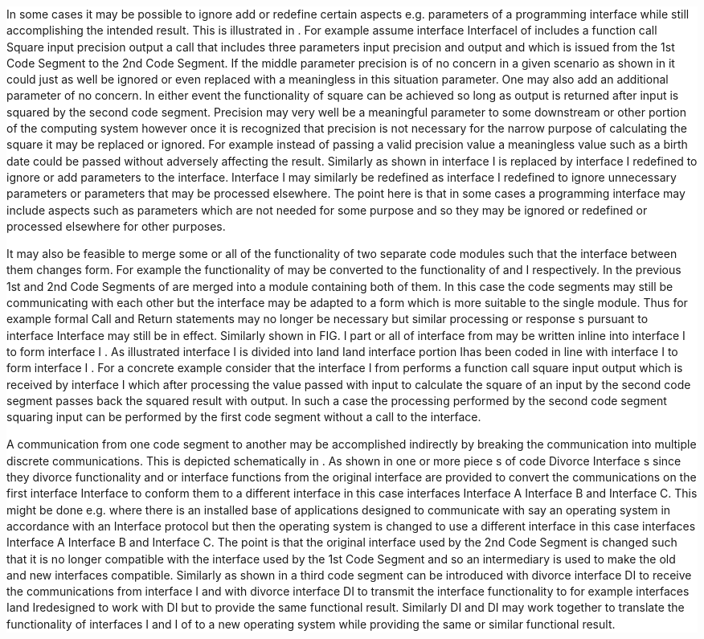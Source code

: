 In some cases it may be possible to ignore add or redefine certain aspects e.g. parameters of a programming interface while still accomplishing the intended result. This is illustrated in . For example assume interface Interfacel of includes a function call Square input precision output a call that includes three parameters input precision and output and which is issued from the 1st Code Segment to the 2nd Code Segment. If the middle parameter precision is of no concern in a given scenario as shown in it could just as well be ignored or even replaced with a meaningless in this situation parameter. One may also add an additional parameter of no concern. In either event the functionality of square can be achieved so long as output is returned after input is squared by the second code segment. Precision may very well be a meaningful parameter to some downstream or other portion of the computing system however once it is recognized that precision is not necessary for the narrow purpose of calculating the square it may be replaced or ignored. For example instead of passing a valid precision value a meaningless value such as a birth date could be passed without adversely affecting the result. Similarly as shown in interface I is replaced by interface I redefined to ignore or add parameters to the interface. Interface I may similarly be redefined as interface I redefined to ignore unnecessary parameters or parameters that may be processed elsewhere. The point here is that in some cases a programming interface may include aspects such as parameters which are not needed for some purpose and so they may be ignored or redefined or processed elsewhere for other purposes.

It may also be feasible to merge some or all of the functionality of two separate code modules such that the interface between them changes form. For example the functionality of may be converted to the functionality of and I respectively. In the previous 1st and 2nd Code Segments of are merged into a module containing both of them. In this case the code segments may still be communicating with each other but the interface may be adapted to a form which is more suitable to the single module. Thus for example formal Call and Return statements may no longer be necessary but similar processing or response s pursuant to interface Interface may still be in effect. Similarly shown in FIG. I part or all of interface from may be written inline into interface I to form interface I . As illustrated interface I is divided into Iand Iand interface portion Ihas been coded in line with interface I to form interface I . For a concrete example consider that the interface I from performs a function call square input output which is received by interface I which after processing the value passed with input to calculate the square of an input by the second code segment passes back the squared result with output. In such a case the processing performed by the second code segment squaring input can be performed by the first code segment without a call to the interface.

A communication from one code segment to another may be accomplished indirectly by breaking the communication into multiple discrete communications. This is depicted schematically in . As shown in one or more piece s of code Divorce Interface s since they divorce functionality and or interface functions from the original interface are provided to convert the communications on the first interface Interface to conform them to a different interface in this case interfaces Interface A Interface B and Interface C. This might be done e.g. where there is an installed base of applications designed to communicate with say an operating system in accordance with an Interface protocol but then the operating system is changed to use a different interface in this case interfaces Interface A Interface B and Interface C. The point is that the original interface used by the 2nd Code Segment is changed such that it is no longer compatible with the interface used by the 1st Code Segment and so an intermediary is used to make the old and new interfaces compatible. Similarly as shown in a third code segment can be introduced with divorce interface DI to receive the communications from interface I and with divorce interface DI to transmit the interface functionality to for example interfaces Iand Iredesigned to work with DI but to provide the same functional result. Similarly DI and DI may work together to translate the functionality of interfaces I and I of to a new operating system while providing the same or similar functional result.
